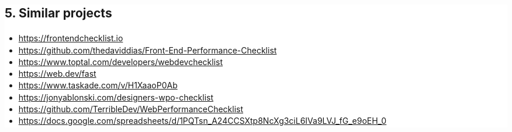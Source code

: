 
## 5. Similar projects

- <https://frontendchecklist.io>
- <https://github.com/thedaviddias/Front-End-Performance-Checklist>
- <https://www.toptal.com/developers/webdevchecklist>
- <https://web.dev/fast>
- <https://www.taskade.com/v/H1XaaoP0Ab>
- <https://jonyablonski.com/designers-wpo-checklist>
- <https://github.com/TerribleDev/WebPerformanceChecklist>
- <https://docs.google.com/spreadsheets/d/1PQTsn_A24CCSXtp8NcXg3ciL6IVa9LVJ_fG_e9oEH_0>
